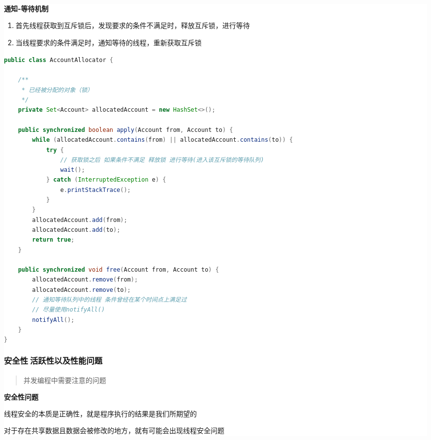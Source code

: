 

**通知-等待机制**

1. 首先线程获取到互斥锁后，发现要求的条件不满足时，释放互斥锁，进行等待

2. 当线程要求的条件满足时，通知等待的线程，重新获取互斥锁



```java
public class AccountAllocator {

    /**
     * 已经被分配的对象（锁）
     */
    private Set<Account> allocatedAccount = new HashSet<>();

    public synchronized boolean apply(Account from, Account to) {
        while (allocatedAccount.contains(from) || allocatedAccount.contains(to)) {
            try {
                // 获取锁之后 如果条件不满足 释放锁 进行等待(进入该互斥锁的等待队列)
                wait();
            } catch (InterruptedException e) {
                e.printStackTrace();
            }
        }
        allocatedAccount.add(from);
        allocatedAccount.add(to);
        return true;
    }

    public synchronized void free(Account from, Account to) {
        allocatedAccount.remove(from);
        allocatedAccount.remove(to);
        // 通知等待队列中的线程 条件曾经在某个时间点上满足过
      	// 尽量使用notifyAll()  
        notifyAll();
    }
}
```



### 安全性 活跃性以及性能问题

> 并发编程中需要注意的问题



**安全性问题**

线程安全的本质是正确性，就是程序执行的结果是我们所期望的



对于存在共享数据且数据会被修改的地方，就有可能会出现线程安全问题


